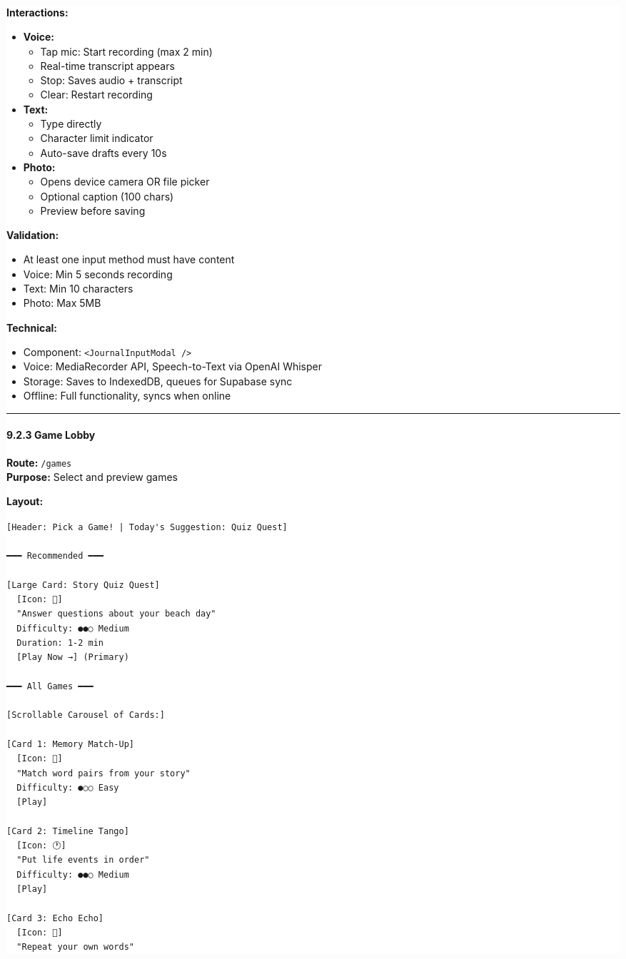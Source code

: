 **Interactions:**
- **Voice:** 
  - Tap mic: Start recording (max 2 min)
  - Real-time transcript appears
  - Stop: Saves audio + transcript
  - Clear: Restart recording
- **Text:**
  - Type directly
  - Character limit indicator
  - Auto-save drafts every 10s
- **Photo:**
  - Opens device camera OR file picker
  - Optional caption (100 chars)
  - Preview before saving

**Validation:**
- At least one input method must have content
- Voice: Min 5 seconds recording
- Text: Min 10 characters
- Photo: Max 5MB

**Technical:**
- Component: `<JournalInputModal />`
- Voice: MediaRecorder API, Speech-to-Text via OpenAI Whisper
- Storage: Saves to IndexedDB, queues for Supabase sync
- Offline: Full functionality, syncs when online

---

#### 9.2.3 Game Lobby
**Route:** `/games`  
**Purpose:** Select and preview games

**Layout:**
```
[Header: Pick a Game! | Today's Suggestion: Quiz Quest]

━━━ Recommended ━━━

[Large Card: Story Quiz Quest]
  [Icon: 📖]
  "Answer questions about your beach day"
  Difficulty: ●●○ Medium
  Duration: 1-2 min
  [Play Now →] (Primary)

━━━ All Games ━━━

[Scrollable Carousel of Cards:]

[Card 1: Memory Match-Up]
  [Icon: 🎴]
  "Match word pairs from your story"
  Difficulty: ●○○ Easy
  [Play]

[Card 2: Timeline Tango]
  [Icon: 🕐]
  "Put life events in order"
  Difficulty: ●●○ Medium
  [Play]

[Card 3: Echo Echo]
  [Icon: 🎵]
  "Repeat your own words"
```